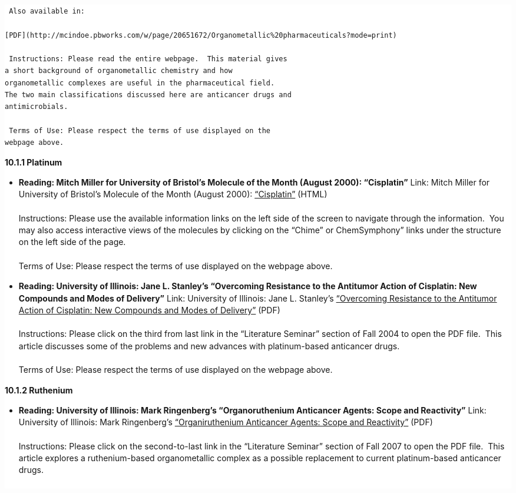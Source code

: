      Also available in:  

    [PDF](http://mcindoe.pbworks.com/w/page/20651672/Organometallic%20pharmaceuticals?mode=print)  
        
     Instructions: Please read the entire webpage.  This material gives
    a short background of organometallic chemistry and how
    organometallic complexes are useful in the pharmaceutical field. 
    The two main classifications discussed here are anticancer drugs and
    antimicrobials.   
        
     Terms of Use: Please respect the terms of use displayed on the
    webpage above.

**10.1.1 Platinum** <span id="10.1.1"></span> 
-   **Reading: Mitch Miller for University of Bristol’s Molecule of the
    Month (August 2000): “Cisplatin”**
    Link: Mitch Miller for University of Bristol’s Molecule of the Month
    (August 2000):
    [“Cisplatin”](http://www.chm.bris.ac.uk/motm/cisplatin/htmlonly/) (HTML)  
        
     Instructions: Please use the available information links on the
    left side of the screen to navigate through the information.  You
    may also access interactive views of the molecules by clicking on
    the “Chime” or ChemSymphony” links under the structure on the left
    side of the page.   
        
     Terms of Use: Please respect the terms of use displayed on the
    webpage above.

-   **Reading: University of Illinois: Jane L. Stanley’s “Overcoming
    Resistance to the Antitumor Action of Cisplatin: New Compounds and
    Modes of Delivery”**
    Link: University of Illinois: Jane L. Stanley’s [“Overcoming
    Resistance to the Antitumor Action of Cisplatin: New Compounds and
    Modes of
    Delivery”](http://chemistry.illinois.edu/research/inorganic/seminar_abstracts/abstracts2004-2005.html) (PDF)  
        
     Instructions: Please click on the third from last link in the
    “Literature Seminar” section of Fall 2004 to open the PDF file. 
    This article discusses some of the problems and new advances with
    platinum-based anticancer drugs.         
        
     Terms of Use: Please respect the terms of use displayed on the
    webpage above.

**10.1.2 Ruthenium** <span id="10.1.2"></span> 
-   **Reading: University of Illinois: Mark Ringenberg’s
    “Organoruthenium Anticancer Agents: Scope and Reactivity”**
    Link: University of Illinois: Mark Ringenberg’s [“Organiruthenium
    Anticancer Agents: Scope and
    Reactivity”](http://chemistry.illinois.edu/research/inorganic/seminar_abstracts/abstracts2007-2008.html) (PDF)  
        
     Instructions: Please click on the second-to-last link in the
    “Literature Seminar” section of Fall 2007 to open the PDF file. 
    This article explores a ruthenium-based organometallic complex as a
    possible replacement to current platinum-based anticancer
    drugs.         
        